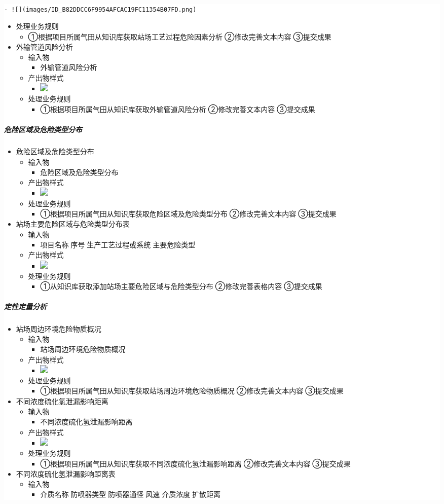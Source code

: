     - ![](images/ID_B82DDCC6F9954AFCAC19FC11354B07FD.png)
  - 处理业务规则
    - ①根据项目所属气田从知识库获取站场工艺过程危险因素分析
②修改完善文本内容
③提交成果
- 外输管道风险分析
  - 输入物
    - 外输管道风险分析
  - 产出物样式
    - ![](images/ID_24618E05017148728D80D657CB13C9EF.png)
  - 处理业务规则
    - ①根据项目所属气田从知识库获取外输管道风险分析
②修改完善文本内容
③提交成果
##### 危险区域及危险类型分布
- 危险区域及危险类型分布
  - 输入物
    - 危险区域及危险类型分布
  - 产出物样式
    - ![](images/ID_966CA3F5A60B44BEB250943E490C3894.png)
  - 处理业务规则
    - ①根据项目所属气田从知识库获取危险区域及危险类型分布
②修改完善文本内容
③提交成果
- 站场主要危险区域与危险类型分布表
  - 输入物
    - 项目名称
序号
生产工艺过程或系统
主要危险类型
  - 产出物样式
    - ![](images/ID_F2EEB39A340A4F458F7432C349D441E6.png)
  - 处理业务规则
    - ①从知识库获取添加站场主要危险区域与危险类型分布
②修改完善表格内容
③提交成果
##### 定性定量分析
- 站场周边环境危险物质概况
  - 输入物
    - 站场周边环境危险物质概况
  - 产出物样式
    - ![](images/ID_37DA339FE63D42BCA9BFEA6F49D76710.png)
  - 处理业务规则
    - ①根据项目所属气田从知识库获取站场周边环境危险物质概况
②修改完善文本内容
③提交成果
- 不同浓度硫化氢泄漏影响距离
  - 输入物
    - 不同浓度硫化氢泄漏影响距离
  - 产出物样式
    - ![](images/ID_47B5E14623C74538A209AC326B929115.png)
  - 处理业务规则
    - ①根据项目所属气田从知识库获取不同浓度硫化氢泄漏影响距离
②修改完善文本内容
③提交成果
- 不同浓度硫化氢泄漏影响距离表
  - 输入物
    - 介质名称
防喷器类型
防喷器通径
风速
介质浓度
扩散距离